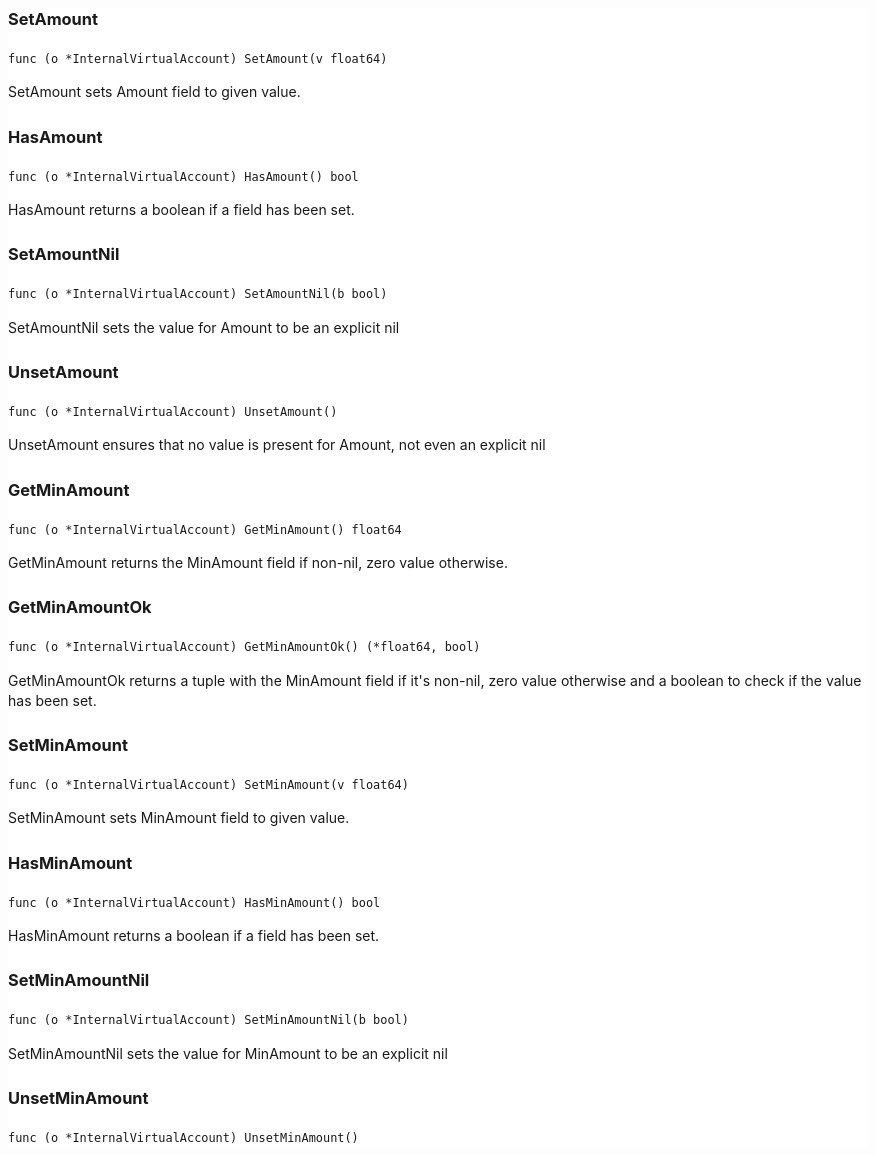 ### SetAmount

`func (o *InternalVirtualAccount) SetAmount(v float64)`

SetAmount sets Amount field to given value.

### HasAmount

`func (o *InternalVirtualAccount) HasAmount() bool`

HasAmount returns a boolean if a field has been set.

### SetAmountNil

`func (o *InternalVirtualAccount) SetAmountNil(b bool)`

 SetAmountNil sets the value for Amount to be an explicit nil

### UnsetAmount
`func (o *InternalVirtualAccount) UnsetAmount()`

UnsetAmount ensures that no value is present for Amount, not even an explicit nil
### GetMinAmount

`func (o *InternalVirtualAccount) GetMinAmount() float64`

GetMinAmount returns the MinAmount field if non-nil, zero value otherwise.

### GetMinAmountOk

`func (o *InternalVirtualAccount) GetMinAmountOk() (*float64, bool)`

GetMinAmountOk returns a tuple with the MinAmount field if it's non-nil, zero value otherwise
and a boolean to check if the value has been set.

### SetMinAmount

`func (o *InternalVirtualAccount) SetMinAmount(v float64)`

SetMinAmount sets MinAmount field to given value.

### HasMinAmount

`func (o *InternalVirtualAccount) HasMinAmount() bool`

HasMinAmount returns a boolean if a field has been set.

### SetMinAmountNil

`func (o *InternalVirtualAccount) SetMinAmountNil(b bool)`

 SetMinAmountNil sets the value for MinAmount to be an explicit nil

### UnsetMinAmount
`func (o *InternalVirtualAccount) UnsetMinAmount()`
